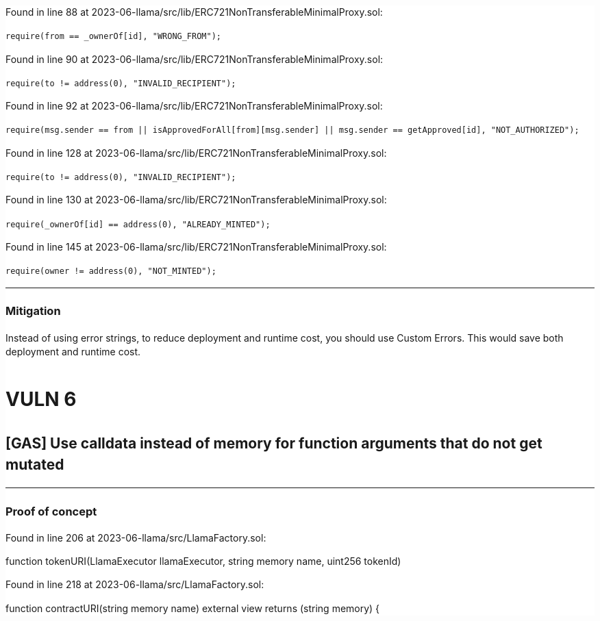
Found in line 88 at 2023-06-llama/src/lib/ERC721NonTransferableMinimalProxy.sol:

    require(from == _ownerOf[id], "WRONG_FROM");


Found in line 90 at 2023-06-llama/src/lib/ERC721NonTransferableMinimalProxy.sol:

    require(to != address(0), "INVALID_RECIPIENT");


Found in line 92 at 2023-06-llama/src/lib/ERC721NonTransferableMinimalProxy.sol:

    require(msg.sender == from || isApprovedForAll[from][msg.sender] || msg.sender == getApproved[id], "NOT_AUTHORIZED");


Found in line 128 at 2023-06-llama/src/lib/ERC721NonTransferableMinimalProxy.sol:

    require(to != address(0), "INVALID_RECIPIENT");


Found in line 130 at 2023-06-llama/src/lib/ERC721NonTransferableMinimalProxy.sol:

    require(_ownerOf[id] == address(0), "ALREADY_MINTED");


Found in line 145 at 2023-06-llama/src/lib/ERC721NonTransferableMinimalProxy.sol:

    require(owner != address(0), "NOT_MINTED");

------------------------------------------------------------------------ 

### Mitigation 

Instead of using error strings, to reduce deployment and runtime cost, you should use Custom Errors. This would save both deployment and runtime cost.










# VULN 6 

## [GAS] Use calldata instead of memory for function arguments that do not get mutated
------------------------------------------------------------------------ 

### Proof of concept 

Found in line 206 at 2023-06-llama/src/LlamaFactory.sol:

  function tokenURI(LlamaExecutor llamaExecutor, string memory name, uint256 tokenId)


Found in line 218 at 2023-06-llama/src/LlamaFactory.sol:

  function contractURI(string memory name) external view returns (string memory) {
